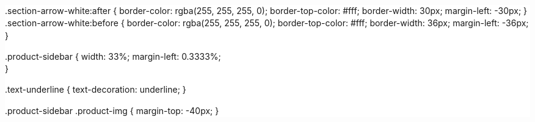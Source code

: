 .section-arrow-white:after {
	border-color: rgba(255, 255, 255, 0);
	border-top-color: #fff;
	border-width: 30px;
	margin-left: -30px;
}
.section-arrow-white:before {
	border-color: rgba(255, 255, 255, 0);
	border-top-color: #fff;
	border-width: 36px;
	margin-left: -36px;
}

.product-sidebar {
	width: 33%;
	margin-left: 0.3333%;	
}

.text-underline {
	text-decoration: underline;
}	

.product-sidebar .product-img {
	margin-top: -40px;
}
